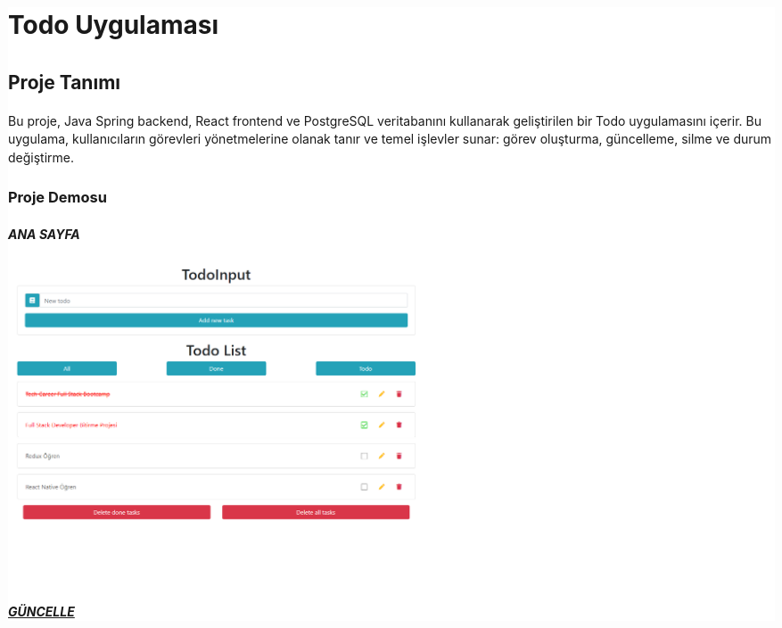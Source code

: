 # Todo Uygulaması

## Proje Tanımı

Bu proje, Java Spring backend, React frontend ve PostgreSQL veritabanını kullanarak geliştirilen bir Todo uygulamasını içerir. Bu uygulama, kullanıcıların görevleri yönetmelerine olanak tanır ve temel işlevler sunar: görev oluşturma, güncelleme, silme ve durum değiştirme.

### Proje Demosu

##### ANA SAYFA</u>

<img src="https://github.com/hakanozdmr/Tech_Career_TodoApp/blob/master/img/Output.PNG?raw=true" width="500">
 
##### <u>GÜNCELLE</u>
